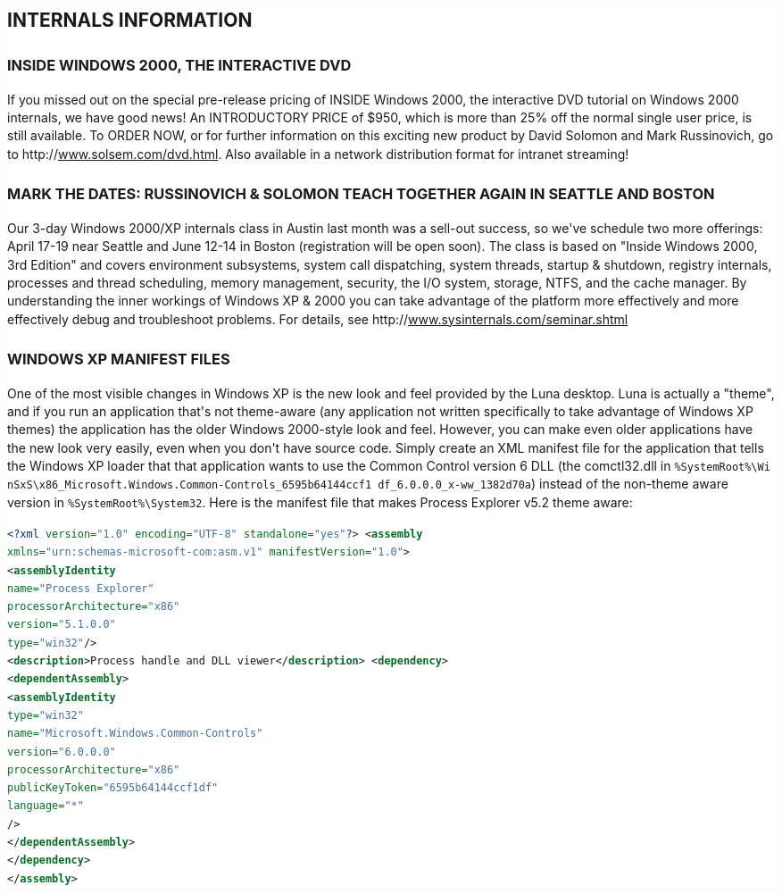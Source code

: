 ## INTERNALS INFORMATION

### INSIDE WINDOWS 2000, THE INTERACTIVE DVD

If you missed out on the special pre-release pricing of INSIDE Windows
2000, the interactive DVD tutorial on Windows 2000 internals, we have
good news! An INTRODUCTORY PRICE of $950, which is more than 25% off the
normal single user price, is still available. To ORDER NOW, or for
further information on this exciting new product by David Solomon and
Mark Russinovich, go to http<nolink>://www.solsem.com/dvd.html. Also available
in a network distribution format for intranet streaming!

### MARK THE DATES: RUSSINOVICH & SOLOMON TEACH TOGETHER AGAIN IN SEATTLE AND BOSTON

Our 3-day Windows 2000/XP internals class in Austin last month was a
sell-out success, so we've schedule two more offerings: April 17-19 near
Seattle and June 12-14 in Boston (registration will be open soon). The
class is based on "Inside Windows 2000, 3rd Edition" and covers
environment subsystems, system call dispatching, system threads, startup
& shutdown, registry internals, processes and thread scheduling, memory
management, security, the I/O system, storage, NTFS, and the cache
manager. By understanding the inner workings of Windows XP & 2000 you
can take advantage of the platform more effectively and more effectively
debug and troubleshoot problems. For details, see
http<nolink>://www.sysinternals.com/seminar.shtml

### WINDOWS XP MANIFEST FILES

One of the most visible changes in Windows XP is the new look and feel
provided by the Luna desktop. Luna is actually a "theme", and if you run
an application that's not theme-aware (any application not written
specifically to take advantage of Windows XP themes) the application has
the older Windows 2000-style look and feel. However, you can make even
older applications have the new look very easily, even when you don't
have source code. Simply create an XML manifest file for the application
that tells the Windows XP loader that that application wants to use the
Common Control version 6 DLL (the comctl32.dll in
`%SystemRoot%\WinSxS\x86_Microsoft.Windows.Common-Controls_6595b64144ccf1
df_6.0.0.0_x-ww_1382d70a`) instead of the non-theme aware version in
`%SystemRoot%\System32`. Here is the manifest file that makes Process
Explorer v5.2 theme aware:

```xml
<?xml version="1.0" encoding="UTF-8" standalone="yes"?> <assembly
xmlns="urn:schemas-microsoft-com:asm.v1" manifestVersion="1.0">
<assemblyIdentity
name="Process Explorer"
processorArchitecture="x86"
version="5.1.0.0"
type="win32"/>
<description>Process handle and DLL viewer</description> <dependency>
<dependentAssembly>
<assemblyIdentity
type="win32"
name="Microsoft.Windows.Common-Controls"
version="6.0.0.0"
processorArchitecture="x86"
publicKeyToken="6595b64144ccf1df"
language="*"
/>
</dependentAssembly>
</dependency>
</assembly>
```
